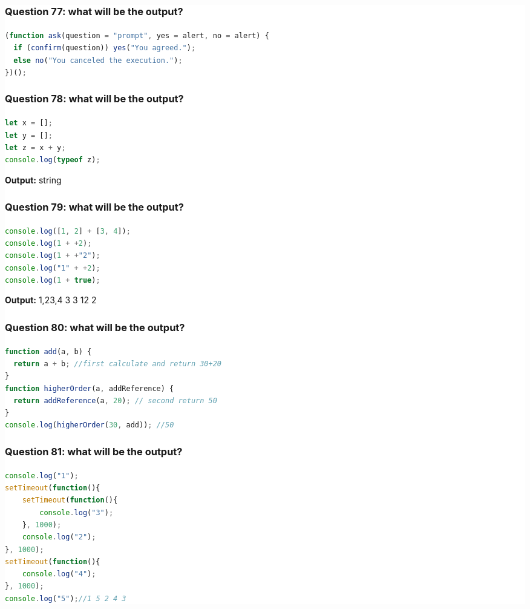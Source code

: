 ### Question 77: what will be the output?

```js
(function ask(question = "prompt", yes = alert, no = alert) {
  if (confirm(question)) yes("You agreed.");
  else no("You canceled the execution.");
})();
```

### Question 78: what will be the output?

```js
let x = [];
let y = [];
let z = x + y;
console.log(typeof z);
```

**Output:** string

### Question 79: what will be the output?

```js
console.log([1, 2] + [3, 4]);
console.log(1 + +2);
console.log(1 + +"2");
console.log("1" + +2);
console.log(1 + true);
```

**Output:** 1,23,4
3
3
12
2

### Question 80: what will be the output?

```js
function add(a, b) {
  return a + b; //first calculate and return 30+20
}
function higherOrder(a, addReference) {
  return addReference(a, 20); // second return 50
}
console.log(higherOrder(30, add)); //50
```

### Question 81: what will be the output?

```js
console.log("1");
setTimeout(function(){
    setTimeout(function(){
    	console.log("3");
    }, 1000);
	console.log("2");
}, 1000);
setTimeout(function(){
	console.log("4");
}, 1000);
console.log("5");//1 5 2 4 3
```